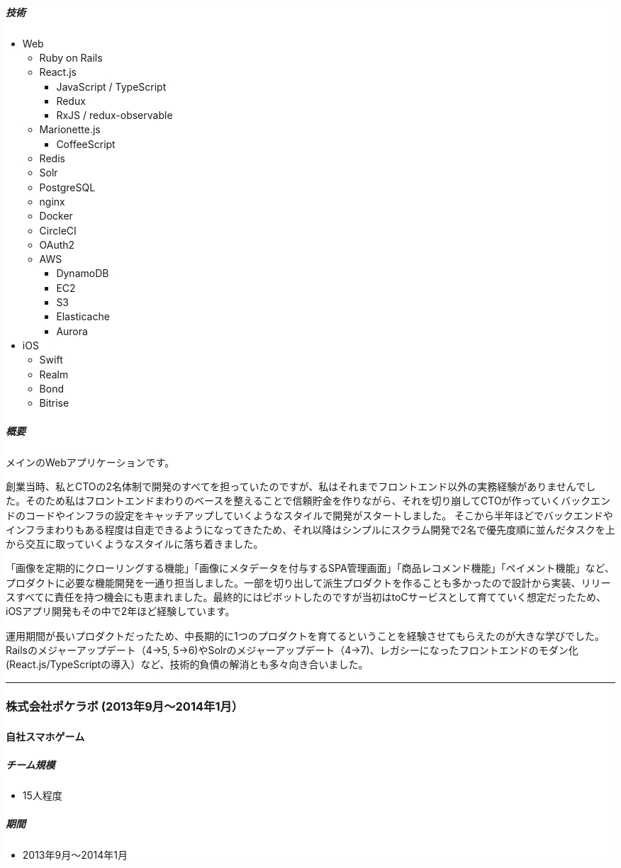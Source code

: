 ##### 技術
- Web
  - Ruby on Rails
  - React.js
    - JavaScript / TypeScript
    - Redux
    - RxJS / redux-observable
  - Marionette.js
    - CoffeeScript
  - Redis
  - Solr
  - PostgreSQL
  - nginx
  - Docker
  - CircleCI
  - OAuth2
  - AWS
    - DynamoDB
    - EC2
    - S3
    - Elasticache
    - Aurora
- iOS
  - Swift
  - Realm
  - Bond
  - Bitrise

##### 概要
メインのWebアプリケーションです。

創業当時、私とCTOの2名体制で開発のすべてを担っていたのですが、私はそれまでフロントエンド以外の実務経験がありませんでした。そのため私はフロントエンドまわりのベースを整えることで信頼貯金を作りながら、それを切り崩してCTOが作っていくバックエンドのコードやインフラの設定をキャッチアップしていくようなスタイルで開発がスタートしました。
そこから半年ほどでバックエンドやインフラまわりもある程度は自走できるようになってきたため、それ以降はシンプルにスクラム開発で2名で優先度順に並んだタスクを上から交互に取っていくようなスタイルに落ち着きました。

「画像を定期的にクローリングする機能」「画像にメタデータを付与するSPA管理画面」「商品レコメンド機能」「ペイメント機能」など、プロダクトに必要な機能開発を一通り担当しました。一部を切り出して派生プロダクトを作ることも多かったので設計から実装、リリースすべてに責任を持つ機会にも恵まれました。最終的にはピボットしたのですが当初はtoCサービスとして育てていく想定だったため、iOSアプリ開発もその中で2年ほど経験しています。

運用期間が長いプロダクトだったため、中長期的に1つのプロダクトを育てるということを経験させてもらえたのが大きな学びでした。Railsのメジャーアップデート（4->5, 5->6)やSolrのメジャーアップデート（4->7)、レガシーになったフロントエンドのモダン化 (React.js/TypeScriptの導入）など、技術的負債の解消とも多々向き合いました。


---

### 株式会社ポケラボ (2013年9月〜2014年1月）
#### 自社スマホゲーム
##### チーム規模
- 15人程度

##### 期間
- 2013年9月〜2014年1月
